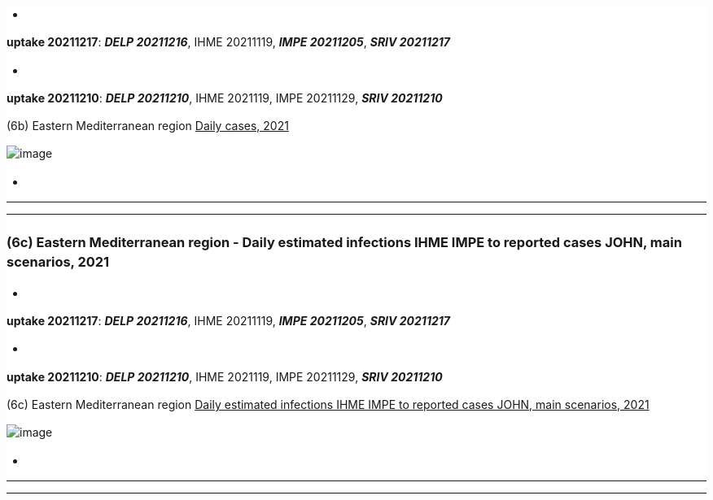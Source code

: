   
*

**uptake 20211217**: **_DELP 20211216_**, IHME 20211119, **_IMPE 20211205_**, **_SRIV 20211217_**



*

**uptake 20211210**: **_DELP 20211210_**, IHME 2021119, IMPE 20211129, **_SRIV 20211210_**

(6b) Eastern Mediterranean region [Daily cases, 2021](https://github.com/pourmalek/CovidVisualizedGlobal/blob/main/20211210/output/merge/graph%20EMRO%2022b%20COVID-19%20daily%20cases%2C%20EMRO%2C%20reference%20scenarios%2C%202021.pdf)

![image](https://user-images.githubusercontent.com/30849720/145905830-574fd9fa-cb15-442a-aa58-f087f894d984.png)

*









********************************************************************************************************************************************
********************************************************************************************************************************************  

### (6c) Eastern Mediterranean region - Daily estimated infections IHME IMPE to reported cases JOHN, main scenarios, 2021
  
 
 
  
*

**uptake 20211217**: **_DELP 20211216_**, IHME 20211119, **_IMPE 20211205_**, **_SRIV 20211217_**



*

**uptake 20211210**: **_DELP 20211210_**, IHME 2021119, IMPE 20211129, **_SRIV 20211210_**

(6c) Eastern Mediterranean region [Daily estimated infections IHME IMPE to reported cases JOHN, main scenarios, 2021](https://github.com/pourmalek/CovidVisualizedGlobal/blob/main/20211210/output/merge/graph%20EMRO%2026%20C19%20daily%20estimated%20infections%20to%20reported%20cases%2C%20EMRO%2C%20reference%20scenarios%202021.pdf)

![image](https://user-images.githubusercontent.com/30849720/145905873-9ccd5294-6281-444d-af92-1ceb05db65d3.png)

*









********************************************************************************************************************************************
********************************************************************************************************************************************  
